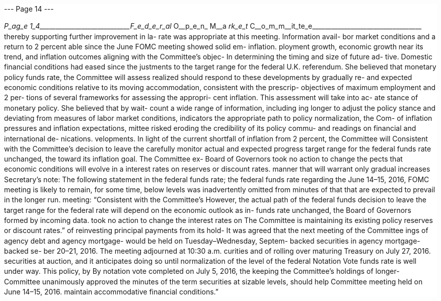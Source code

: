 --- Page 14 ---

_P_ag_e_ _1_4____________________________F_e_d_e_r_al_ O__p_e_n_ M__a _rk_e_t_ C__o_m_m__it_te_e__________________________________
thereby supporting further improvement in la- rate was appropriate at this meeting. Information avail-
bor market conditions and a return to 2 percent able since the June FOMC meeting showed solid em-
inflation. ployment growth, economic growth near its trend, and
inflation outcomes aligning with the Committee’s objec-
In determining the timing and size of future ad-
tive. Domestic financial conditions had eased since the
justments to the target range for the federal
U.K. referendum. She believed that monetary policy
funds rate, the Committee will assess realized
should respond to these developments by gradually re-
and expected economic conditions relative to its
moving accommodation, consistent with the prescrip-
objectives of maximum employment and 2 per-
tions of several frameworks for assessing the appropri-
cent inflation. This assessment will take into ac-
ate stance of monetary policy. She believed that by wait-
count a wide range of information, including
ing longer to adjust the policy stance and deviating from
measures of labor market conditions, indicators
the appropriate path to policy normalization, the Com-
of inflation pressures and inflation expectations,
mittee risked eroding the credibility of its policy commu-
and readings on financial and international de-
nications.
velopments. In light of the current shortfall of
inflation from 2 percent, the Committee will Consistent with the Committee’s decision to leave the
carefully monitor actual and expected progress target range for the federal funds rate unchanged, the
toward its inflation goal. The Committee ex- Board of Governors took no action to change the
pects that economic conditions will evolve in a interest rates on reserves or discount rates.
manner that will warrant only gradual increases
Secretary’s note: The following statement
in the federal funds rate; the federal funds rate
regarding the June 14–15, 2016, FOMC meeting
is likely to remain, for some time, below levels
was inadvertently omitted from minutes of that
that are expected to prevail in the longer run.
meeting: “Consistent with the Committee’s
However, the actual path of the federal funds
decision to leave the target range for the federal
rate will depend on the economic outlook as in-
funds rate unchanged, the Board of Governors
formed by incoming data.
took no action to change the interest rates on
The Committee is maintaining its existing policy reserves or discount rates.”
of reinvesting principal payments from its hold-
It was agreed that the next meeting of the Committee
ings of agency debt and agency mortgage-
would be held on Tuesday–Wednesday, Septem-
backed securities in agency mortgage-backed se-
ber 20–21, 2016. The meeting adjourned at 10:30 a.m.
curities and of rolling over maturing Treasury
on July 27, 2016.
securities at auction, and it anticipates doing so
until normalization of the level of the federal Notation Vote
funds rate is well under way. This policy, by By notation vote completed on July 5, 2016, the
keeping the Committee’s holdings of longer- Committee unanimously approved the minutes of the
term securities at sizable levels, should help Committee meeting held on June 14–15, 2016.
maintain accommodative financial conditions.”
